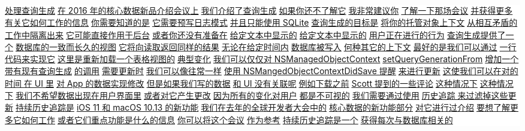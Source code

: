 [处理查询生成](https://developer.apple.com/videos/wwdc2018/videos/play/wwdc2018/224/?time=990) [在 2016 年的核心数据新品介绍会议上](https://developer.apple.com/videos/wwdc2018/videos/play/wwdc2018/224/?time=993) [我们介绍了查询生成](https://developer.apple.com/videos/wwdc2018/videos/play/wwdc2018/224/?time=996) [如果你还不了解它](https://developer.apple.com/videos/wwdc2018/videos/play/wwdc2018/224/?time=998) [我非常建议你](https://developer.apple.com/videos/wwdc2018/videos/play/wwdc2018/224/?time=999) [了解一下那场会议](https://developer.apple.com/videos/wwdc2018/videos/play/wwdc2018/224/?time=1000) [并获得更多](https://developer.apple.com/videos/wwdc2018/videos/play/wwdc2018/224/?time=1001) [有关它如何工作的信息](https://developer.apple.com/videos/wwdc2018/videos/play/wwdc2018/224/?time=1002) [你需要知道的是](https://developer.apple.com/videos/wwdc2018/videos/play/wwdc2018/224/?time=1003) [它需要预写日志模式](https://developer.apple.com/videos/wwdc2018/videos/play/wwdc2018/224/?time=1005) [并且只能使用 SQLite](https://developer.apple.com/videos/wwdc2018/videos/play/wwdc2018/224/?time=1007) [查询生成的目标是](https://developer.apple.com/videos/wwdc2018/videos/play/wwdc2018/224/?time=1009) [将你的托管对象上下文](https://developer.apple.com/videos/wwdc2018/videos/play/wwdc2018/224/?time=1011) [从相互矛盾的工作中隔离出来](https://developer.apple.com/videos/wwdc2018/videos/play/wwdc2018/224/?time=1013) [它可能直接作用于后台](https://developer.apple.com/videos/wwdc2018/videos/play/wwdc2018/224/?time=1015) [或者你还没有准备在](https://developer.apple.com/videos/wwdc2018/videos/play/wwdc2018/224/?time=1016) [给定文本中显示的](https://developer.apple.com/videos/wwdc2018/videos/play/wwdc2018/224/?time=1018) [给定文本中显示的](https://developer.apple.com/videos/wwdc2018/videos/play/wwdc2018/224/?time=1018) [用户正在进行的行为](https://developer.apple.com/videos/wwdc2018/videos/play/wwdc2018/224/?time=1020) [查询生成提供了一个](https://developer.apple.com/videos/wwdc2018/videos/play/wwdc2018/224/?time=1024) [数据库的一致而长久的视图](https://developer.apple.com/videos/wwdc2018/videos/play/wwdc2018/224/?time=1025) [它将向读取返回同样的结果](https://developer.apple.com/videos/wwdc2018/videos/play/wwdc2018/224/?time=1027) [无论在给定时间内](https://developer.apple.com/videos/wwdc2018/videos/play/wwdc2018/224/?time=1028) [数据库被写入](https://developer.apple.com/videos/wwdc2018/videos/play/wwdc2018/224/?time=1030) [何种其它的上下文](https://developer.apple.com/videos/wwdc2018/videos/play/wwdc2018/224/?time=1031) [最好的是我们可以通过](https://developer.apple.com/videos/wwdc2018/videos/play/wwdc2018/224/?time=1037) [一行代码来实现它](https://developer.apple.com/videos/wwdc2018/videos/play/wwdc2018/224/?time=1039) [这里是重新加载一个表格视图的](https://developer.apple.com/videos/wwdc2018/videos/play/wwdc2018/224/?time=1041) [典型变化](https://developer.apple.com/videos/wwdc2018/videos/play/wwdc2018/224/?time=1043) [我们可以仅仅对 NSManagedObjectContext](https://developer.apple.com/videos/wwdc2018/videos/play/wwdc2018/224/?time=1044) [setQueryGenerationFrom](https://developer.apple.com/videos/wwdc2018/videos/play/wwdc2018/224/?time=1046) [增加一个带有现有查询生成](https://developer.apple.com/videos/wwdc2018/videos/play/wwdc2018/224/?time=1048) [的调用](https://developer.apple.com/videos/wwdc2018/videos/play/wwdc2018/224/?time=1051) [需要更新时](https://developer.apple.com/videos/wwdc2018/videos/play/wwdc2018/224/?time=1053) [我们可以像往常一样](https://developer.apple.com/videos/wwdc2018/videos/play/wwdc2018/224/?time=1054) [使用 NSMangedObjectContextDidSave 提醒](https://developer.apple.com/videos/wwdc2018/videos/play/wwdc2018/224/?time=1057) [来进行更新](https://developer.apple.com/videos/wwdc2018/videos/play/wwdc2018/224/?time=1060) [这使我们可以在对的时间 在 UI 里](https://developer.apple.com/videos/wwdc2018/videos/play/wwdc2018/224/?time=1061) [对 App 的数据实现修改](https://developer.apple.com/videos/wwdc2018/videos/play/wwdc2018/224/?time=1065) [但是如果我们写的数据](https://developer.apple.com/videos/wwdc2018/videos/play/wwdc2018/224/?time=1072) [和 UI 没有关联呢](https://developer.apple.com/videos/wwdc2018/videos/play/wwdc2018/224/?time=1073) [例如下载之前](https://developer.apple.com/videos/wwdc2018/videos/play/wwdc2018/224/?time=1075) [Scott 提到的一些评论](https://developer.apple.com/videos/wwdc2018/videos/play/wwdc2018/224/?time=1076) [这种情况下](https://developer.apple.com/videos/wwdc2018/videos/play/wwdc2018/224/?time=1079) [这种情况下](https://developer.apple.com/videos/wwdc2018/videos/play/wwdc2018/224/?time=1079) [我们不希望数据出现在用户界面里](https://developer.apple.com/videos/wwdc2018/videos/play/wwdc2018/224/?time=1082) [或者对它产生更改](https://developer.apple.com/videos/wwdc2018/videos/play/wwdc2018/224/?time=1083) [因为所有的变化对用户](https://developer.apple.com/videos/wwdc2018/videos/play/wwdc2018/224/?time=1085) [都是不可视的](https://developer.apple.com/videos/wwdc2018/videos/play/wwdc2018/224/?time=1086) [我们需要通过使用](https://developer.apple.com/videos/wwdc2018/videos/play/wwdc2018/224/?time=1088) [历史追踪 来过滤掉这些更新](https://developer.apple.com/videos/wwdc2018/videos/play/wwdc2018/224/?time=1089) [持续历史追踪是](https://developer.apple.com/videos/wwdc2018/videos/play/wwdc2018/224/?time=1092) [iOS 11 和 macOS 10.13 的新功能](https://developer.apple.com/videos/wwdc2018/videos/play/wwdc2018/224/?time=1094) [我们在去年的全球开发者大会中的](https://developer.apple.com/videos/wwdc2018/videos/play/wwdc2018/224/?time=1098) [核心数据的新功能部分](https://developer.apple.com/videos/wwdc2018/videos/play/wwdc2018/224/?time=1099) [对它进行过介绍](https://developer.apple.com/videos/wwdc2018/videos/play/wwdc2018/224/?time=1102) [要想了解更多它如何工作](https://developer.apple.com/videos/wwdc2018/videos/play/wwdc2018/224/?time=1103) [或者它们重点功能是什么的信息](https://developer.apple.com/videos/wwdc2018/videos/play/wwdc2018/224/?time=1104) [你可以将这个会议](https://developer.apple.com/videos/wwdc2018/videos/play/wwdc2018/224/?time=1106) [作为参考](https://developer.apple.com/videos/wwdc2018/videos/play/wwdc2018/224/?time=1108) [持续历史追踪是一个](https://developer.apple.com/videos/wwdc2018/videos/play/wwdc2018/224/?time=1111) [获得每次与数据库相关的](https://developer.apple.com/videos/wwdc2018/videos/play/wwdc2018/224/?time=1113)